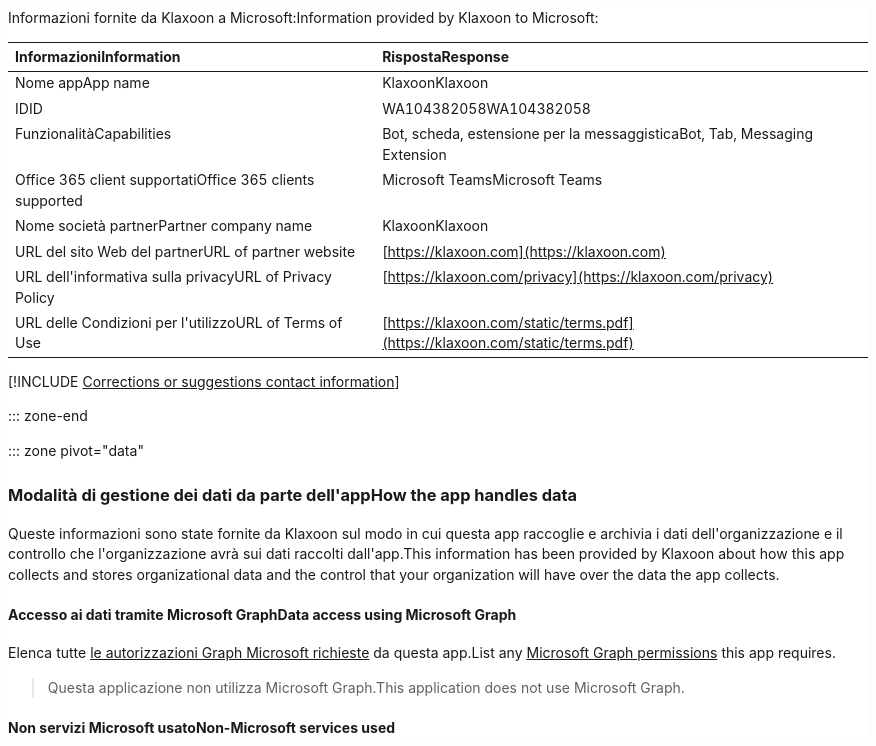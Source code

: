 <span data-ttu-id="5c42e-108">Informazioni fornite da Klaxoon a Microsoft:</span><span class="sxs-lookup"><span data-stu-id="5c42e-108">Information provided by Klaxoon to Microsoft:</span></span>

| <span data-ttu-id="5c42e-109">**Informazioni**</span><span class="sxs-lookup"><span data-stu-id="5c42e-109">**Information**</span></span> | <span data-ttu-id="5c42e-110">**Risposta**</span><span class="sxs-lookup"><span data-stu-id="5c42e-110">**Response**</span></span> |
|:----------------|:-------------|
| <span data-ttu-id="5c42e-111">Nome app</span><span class="sxs-lookup"><span data-stu-id="5c42e-111">App name</span></span> | <span data-ttu-id="5c42e-112">Klaxoon</span><span class="sxs-lookup"><span data-stu-id="5c42e-112">Klaxoon</span></span> |
| <span data-ttu-id="5c42e-113">ID</span><span class="sxs-lookup"><span data-stu-id="5c42e-113">ID</span></span> | <span data-ttu-id="5c42e-114">WA104382058</span><span class="sxs-lookup"><span data-stu-id="5c42e-114">WA104382058</span></span> |
| <span data-ttu-id="5c42e-115">Funzionalità</span><span class="sxs-lookup"><span data-stu-id="5c42e-115">Capabilities</span></span> | <span data-ttu-id="5c42e-116">Bot, scheda, estensione per la messaggistica</span><span class="sxs-lookup"><span data-stu-id="5c42e-116">Bot, Tab, Messaging Extension</span></span> |
| <span data-ttu-id="5c42e-117">Office 365 client supportati</span><span class="sxs-lookup"><span data-stu-id="5c42e-117">Office 365 clients supported</span></span> | <span data-ttu-id="5c42e-118">Microsoft Teams</span><span class="sxs-lookup"><span data-stu-id="5c42e-118">Microsoft Teams</span></span> |
| <span data-ttu-id="5c42e-119">Nome società partner</span><span class="sxs-lookup"><span data-stu-id="5c42e-119">Partner company name</span></span> | <span data-ttu-id="5c42e-120">Klaxoon</span><span class="sxs-lookup"><span data-stu-id="5c42e-120">Klaxoon</span></span> |
| <span data-ttu-id="5c42e-121">URL del sito Web del partner</span><span class="sxs-lookup"><span data-stu-id="5c42e-121">URL of partner website</span></span> | [https://klaxoon.com](https://klaxoon.com) |
| <span data-ttu-id="5c42e-122">URL dell'informativa sulla privacy</span><span class="sxs-lookup"><span data-stu-id="5c42e-122">URL of Privacy Policy</span></span> | [https://klaxoon.com/privacy](https://klaxoon.com/privacy) |
| <span data-ttu-id="5c42e-123">URL delle Condizioni per l'utilizzo</span><span class="sxs-lookup"><span data-stu-id="5c42e-123">URL of Terms of Use</span></span> | [https://klaxoon.com/static/terms.pdf](https://klaxoon.com/static/terms.pdf) |

 [!INCLUDE [Corrections or suggestions contact information](../includes/corrections-or-suggestions.md)]

::: zone-end

::: zone pivot="data"

### <a name="how-the-app-handles-data"></a><span data-ttu-id="5c42e-124">Modalità di gestione dei dati da parte dell'app</span><span class="sxs-lookup"><span data-stu-id="5c42e-124">How the app handles data</span></span>

<span data-ttu-id="5c42e-125">Queste informazioni sono state fornite da Klaxoon sul modo in cui questa app raccoglie e archivia i dati dell'organizzazione e il controllo che l'organizzazione avrà sui dati raccolti dall'app.</span><span class="sxs-lookup"><span data-stu-id="5c42e-125">This information has been provided by Klaxoon about how this app collects and stores organizational data and the control that your organization will have over the data the app collects.</span></span>

#### <a name="data-access-using-microsoft-graph"></a><span data-ttu-id="5c42e-126">Accesso ai dati tramite Microsoft Graph</span><span class="sxs-lookup"><span data-stu-id="5c42e-126">Data access using Microsoft Graph</span></span>

<span data-ttu-id="5c42e-127">Elenca tutte [le autorizzazioni Graph Microsoft richieste](https://docs.microsoft.com/graph/permissions-reference) da questa app.</span><span class="sxs-lookup"><span data-stu-id="5c42e-127">List any [Microsoft Graph permissions](https://docs.microsoft.com/graph/permissions-reference) this app requires.</span></span>

><span data-ttu-id="5c42e-128">Questa applicazione non utilizza Microsoft Graph.</span><span class="sxs-lookup"><span data-stu-id="5c42e-128">This application does not use Microsoft Graph.</span></span>


#### <a name="non-microsoft-services-used"></a><span data-ttu-id="5c42e-129">Non servizi Microsoft usato</span><span class="sxs-lookup"><span data-stu-id="5c42e-129">Non-Microsoft services used</span></span>
